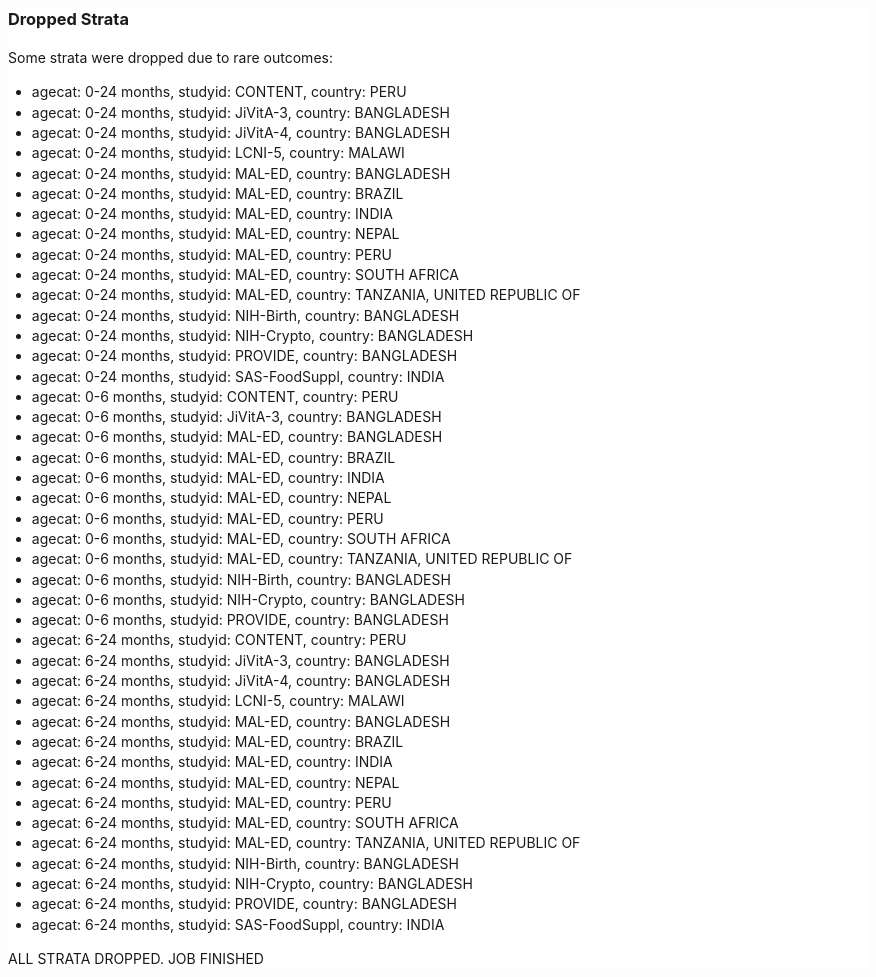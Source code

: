 ### Dropped Strata

Some strata were dropped due to rare outcomes:

* agecat: 0-24 months, studyid: CONTENT, country: PERU
* agecat: 0-24 months, studyid: JiVitA-3, country: BANGLADESH
* agecat: 0-24 months, studyid: JiVitA-4, country: BANGLADESH
* agecat: 0-24 months, studyid: LCNI-5, country: MALAWI
* agecat: 0-24 months, studyid: MAL-ED, country: BANGLADESH
* agecat: 0-24 months, studyid: MAL-ED, country: BRAZIL
* agecat: 0-24 months, studyid: MAL-ED, country: INDIA
* agecat: 0-24 months, studyid: MAL-ED, country: NEPAL
* agecat: 0-24 months, studyid: MAL-ED, country: PERU
* agecat: 0-24 months, studyid: MAL-ED, country: SOUTH AFRICA
* agecat: 0-24 months, studyid: MAL-ED, country: TANZANIA, UNITED REPUBLIC OF
* agecat: 0-24 months, studyid: NIH-Birth, country: BANGLADESH
* agecat: 0-24 months, studyid: NIH-Crypto, country: BANGLADESH
* agecat: 0-24 months, studyid: PROVIDE, country: BANGLADESH
* agecat: 0-24 months, studyid: SAS-FoodSuppl, country: INDIA
* agecat: 0-6 months, studyid: CONTENT, country: PERU
* agecat: 0-6 months, studyid: JiVitA-3, country: BANGLADESH
* agecat: 0-6 months, studyid: MAL-ED, country: BANGLADESH
* agecat: 0-6 months, studyid: MAL-ED, country: BRAZIL
* agecat: 0-6 months, studyid: MAL-ED, country: INDIA
* agecat: 0-6 months, studyid: MAL-ED, country: NEPAL
* agecat: 0-6 months, studyid: MAL-ED, country: PERU
* agecat: 0-6 months, studyid: MAL-ED, country: SOUTH AFRICA
* agecat: 0-6 months, studyid: MAL-ED, country: TANZANIA, UNITED REPUBLIC OF
* agecat: 0-6 months, studyid: NIH-Birth, country: BANGLADESH
* agecat: 0-6 months, studyid: NIH-Crypto, country: BANGLADESH
* agecat: 0-6 months, studyid: PROVIDE, country: BANGLADESH
* agecat: 6-24 months, studyid: CONTENT, country: PERU
* agecat: 6-24 months, studyid: JiVitA-3, country: BANGLADESH
* agecat: 6-24 months, studyid: JiVitA-4, country: BANGLADESH
* agecat: 6-24 months, studyid: LCNI-5, country: MALAWI
* agecat: 6-24 months, studyid: MAL-ED, country: BANGLADESH
* agecat: 6-24 months, studyid: MAL-ED, country: BRAZIL
* agecat: 6-24 months, studyid: MAL-ED, country: INDIA
* agecat: 6-24 months, studyid: MAL-ED, country: NEPAL
* agecat: 6-24 months, studyid: MAL-ED, country: PERU
* agecat: 6-24 months, studyid: MAL-ED, country: SOUTH AFRICA
* agecat: 6-24 months, studyid: MAL-ED, country: TANZANIA, UNITED REPUBLIC OF
* agecat: 6-24 months, studyid: NIH-Birth, country: BANGLADESH
* agecat: 6-24 months, studyid: NIH-Crypto, country: BANGLADESH
* agecat: 6-24 months, studyid: PROVIDE, country: BANGLADESH
* agecat: 6-24 months, studyid: SAS-FoodSuppl, country: INDIA


ALL STRATA DROPPED. JOB FINISHED
















